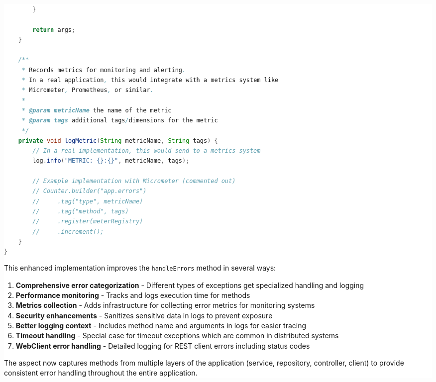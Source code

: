 ```java
        }
        
        return args;
    }
    
    /**
     * Records metrics for monitoring and alerting.
     * In a real application, this would integrate with a metrics system like
     * Micrometer, Prometheus, or similar.
     * 
     * @param metricName the name of the metric
     * @param tags additional tags/dimensions for the metric
     */
    private void logMetric(String metricName, String tags) {
        // In a real implementation, this would send to a metrics system
        log.info("METRIC: {}:{}", metricName, tags);
        
        // Example implementation with Micrometer (commented out)
        // Counter.builder("app.errors")
        //     .tag("type", metricName)
        //     .tag("method", tags)
        //     .register(meterRegistry)
        //     .increment();
    }
}
```

This enhanced implementation improves the `handleErrors` method in several ways:

1. **Comprehensive error categorization** - Different types of exceptions get specialized handling and logging
2. **Performance monitoring** - Tracks and logs execution time for methods
3. **Metrics collection** - Adds infrastructure for collecting error metrics for monitoring systems
4. **Security enhancements** - Sanitizes sensitive data in logs to prevent exposure
5. **Better logging context** - Includes method name and arguments in logs for easier tracing
6. **Timeout handling** - Special case for timeout exceptions which are common in distributed systems
7. **WebClient error handling** - Detailed logging for REST client errors including status codes

The aspect now captures methods from multiple layers of the application (service, repository, controller, client) to provide consistent error handling throughout the entire application.

